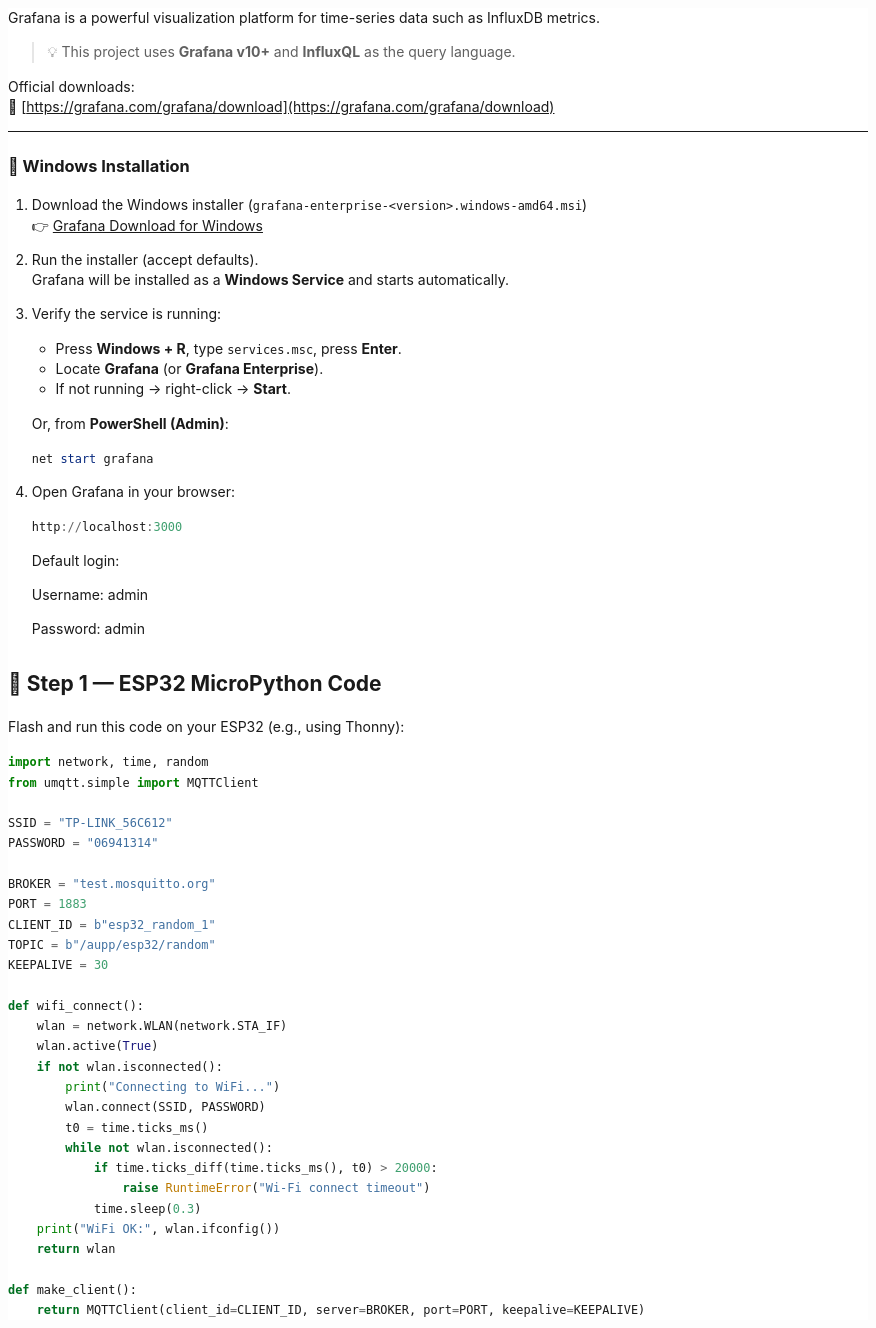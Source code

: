 Grafana is a powerful visualization platform for time-series data such as InfluxDB metrics.

> 💡 This project uses **Grafana v10+** and **InfluxQL** as the query language.

Official downloads:  
🔗 [https://grafana.com/grafana/download](https://grafana.com/grafana/download)

---

### 🧩 Windows Installation

1. Download the Windows installer (`grafana-enterprise-<version>.windows-amd64.msi`)  
   👉 [Grafana Download for Windows](https://grafana.com/grafana/download?platform=windows)

2. Run the installer (accept defaults).  
   Grafana will be installed as a **Windows Service** and starts automatically.

3. Verify the service is running:
   - Press **Windows + R**, type `services.msc`, press **Enter**.
   - Locate **Grafana** (or **Grafana Enterprise**).
   - If not running → right-click → **Start**.

   Or, from **PowerShell (Admin)**:
   ```powershell
   net start grafana
4. Open Grafana in your browser:
   ```powershell
   http://localhost:3000
   ```
   
   Default login:
   
   Username: admin

   Password: admin

## 🔧 Step 1 — ESP32 MicroPython Code

Flash and run this code on your ESP32 (e.g., using Thonny):

```python
import network, time, random
from umqtt.simple import MQTTClient

SSID = "TP-LINK_56C612"
PASSWORD = "06941314"

BROKER = "test.mosquitto.org"
PORT = 1883
CLIENT_ID = b"esp32_random_1"
TOPIC = b"/aupp/esp32/random"
KEEPALIVE = 30

def wifi_connect():
    wlan = network.WLAN(network.STA_IF)
    wlan.active(True)
    if not wlan.isconnected():
        print("Connecting to WiFi...")
        wlan.connect(SSID, PASSWORD)
        t0 = time.ticks_ms()
        while not wlan.isconnected():
            if time.ticks_diff(time.ticks_ms(), t0) > 20000:
                raise RuntimeError("Wi-Fi connect timeout")
            time.sleep(0.3)
    print("WiFi OK:", wlan.ifconfig())
    return wlan

def make_client():
    return MQTTClient(client_id=CLIENT_ID, server=BROKER, port=PORT, keepalive=KEEPALIVE)
```